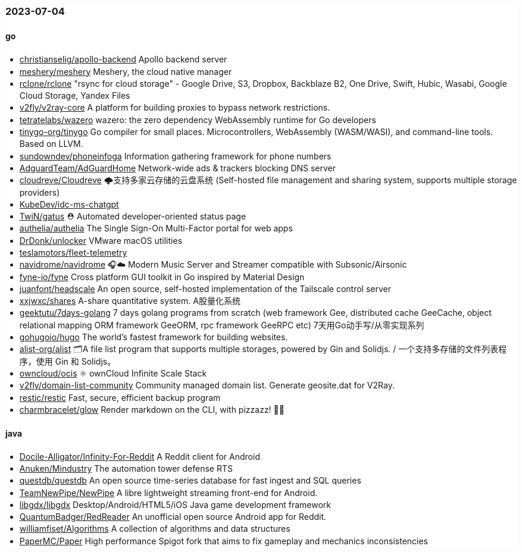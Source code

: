 ### 2023-07-04

#### go
* [christianselig/apollo-backend](https://github.com/christianselig/apollo-backend) Apollo backend server
* [meshery/meshery](https://github.com/meshery/meshery) Meshery, the cloud native manager
* [rclone/rclone](https://github.com/rclone/rclone) "rsync for cloud storage" - Google Drive, S3, Dropbox, Backblaze B2, One Drive, Swift, Hubic, Wasabi, Google Cloud Storage, Yandex Files
* [v2fly/v2ray-core](https://github.com/v2fly/v2ray-core) A platform for building proxies to bypass network restrictions.
* [tetratelabs/wazero](https://github.com/tetratelabs/wazero) wazero: the zero dependency WebAssembly runtime for Go developers
* [tinygo-org/tinygo](https://github.com/tinygo-org/tinygo) Go compiler for small places. Microcontrollers, WebAssembly (WASM/WASI), and command-line tools. Based on LLVM.
* [sundowndev/phoneinfoga](https://github.com/sundowndev/phoneinfoga) Information gathering framework for phone numbers
* [AdguardTeam/AdGuardHome](https://github.com/AdguardTeam/AdGuardHome) Network-wide ads & trackers blocking DNS server
* [cloudreve/Cloudreve](https://github.com/cloudreve/Cloudreve) 🌩支持多家云存储的云盘系统 (Self-hosted file management and sharing system, supports multiple storage providers)
* [KubeDev/idc-ms-chatgpt](https://github.com/KubeDev/idc-ms-chatgpt)
* [TwiN/gatus](https://github.com/TwiN/gatus) ⛑ Automated developer-oriented status page
* [authelia/authelia](https://github.com/authelia/authelia) The Single Sign-On Multi-Factor portal for web apps
* [DrDonk/unlocker](https://github.com/DrDonk/unlocker) VMware macOS utilities
* [teslamotors/fleet-telemetry](https://github.com/teslamotors/fleet-telemetry)
* [navidrome/navidrome](https://github.com/navidrome/navidrome) 🎧☁️ Modern Music Server and Streamer compatible with Subsonic/Airsonic
* [fyne-io/fyne](https://github.com/fyne-io/fyne) Cross platform GUI toolkit in Go inspired by Material Design
* [juanfont/headscale](https://github.com/juanfont/headscale) An open source, self-hosted implementation of the Tailscale control server
* [xxjwxc/shares](https://github.com/xxjwxc/shares) A-share quantitative system. A股量化系统
* [geektutu/7days-golang](https://github.com/geektutu/7days-golang) 7 days golang programs from scratch (web framework Gee, distributed cache GeeCache, object relational mapping ORM framework GeeORM, rpc framework GeeRPC etc) 7天用Go动手写/从零实现系列
* [gohugoio/hugo](https://github.com/gohugoio/hugo) The world’s fastest framework for building websites.
* [alist-org/alist](https://github.com/alist-org/alist) 🗂️A file list program that supports multiple storages, powered by Gin and Solidjs. / 一个支持多存储的文件列表程序，使用 Gin 和 Solidjs。
* [owncloud/ocis](https://github.com/owncloud/ocis) ⚛️ ownCloud Infinite Scale Stack
* [v2fly/domain-list-community](https://github.com/v2fly/domain-list-community) Community managed domain list. Generate geosite.dat for V2Ray.
* [restic/restic](https://github.com/restic/restic) Fast, secure, efficient backup program
* [charmbracelet/glow](https://github.com/charmbracelet/glow) Render markdown on the CLI, with pizzazz! 💅🏻

#### java
* [Docile-Alligator/Infinity-For-Reddit](https://github.com/Docile-Alligator/Infinity-For-Reddit) A Reddit client for Android
* [Anuken/Mindustry](https://github.com/Anuken/Mindustry) The automation tower defense RTS
* [questdb/questdb](https://github.com/questdb/questdb) An open source time-series database for fast ingest and SQL queries
* [TeamNewPipe/NewPipe](https://github.com/TeamNewPipe/NewPipe) A libre lightweight streaming front-end for Android.
* [libgdx/libgdx](https://github.com/libgdx/libgdx) Desktop/Android/HTML5/iOS Java game development framework
* [QuantumBadger/RedReader](https://github.com/QuantumBadger/RedReader) An unofficial open source Android app for Reddit.
* [williamfiset/Algorithms](https://github.com/williamfiset/Algorithms) A collection of algorithms and data structures
* [PaperMC/Paper](https://github.com/PaperMC/Paper) High performance Spigot fork that aims to fix gameplay and mechanics inconsistencies